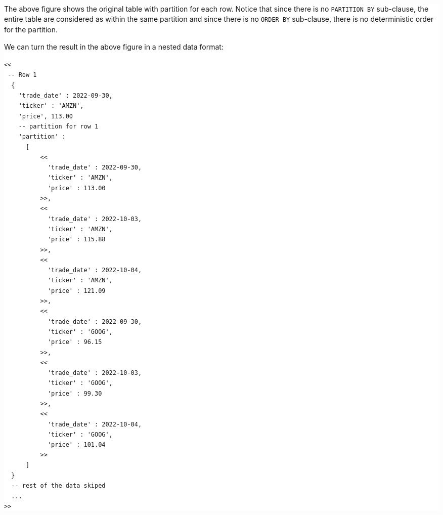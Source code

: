 The above figure shows the original table with partition for each row. Notice that
since there is no `PARTITION BY` sub-clause, the entire table are considered as within the same partition
and since there is no `ORDER BY` sub-clause, there is no deterministic order for the partition.

We can turn the result in the above figure in a nested data format:
```
<<
 -- Row 1
  {
    'trade_date' : 2022-09-30,
    'ticker' : 'AMZN', 
    'price', 113.00
    -- partition for row 1
    'partition' : 
      [
          <<
            'trade_date' : 2022-09-30,
            'ticker' : 'AMZN', 
            'price' : 113.00
          >>,
          <<
            'trade_date' : 2022-10-03,
            'ticker' : 'AMZN', 
            'price' : 115.88
          >>,
          <<
            'trade_date' : 2022-10-04,
            'ticker' : 'AMZN', 
            'price' : 121.09
          >>,
          <<
            'trade_date' : 2022-09-30,
            'ticker' : 'GOOG', 
            'price' : 96.15
          >>,
          <<
            'trade_date' : 2022-10-03,
            'ticker' : 'GOOG', 
            'price' : 99.30
          >>,
          <<
            'trade_date' : 2022-10-04,
            'ticker' : 'GOOG', 
            'price' : 101.04
          >>   
      ]
  }    
  -- rest of the data skiped
  ...  
>>
```
